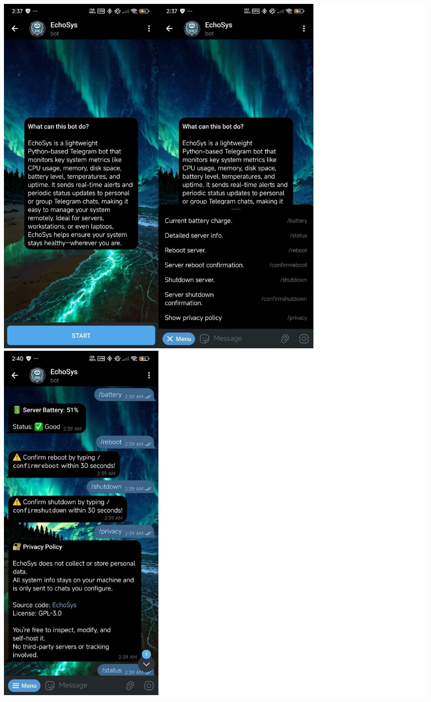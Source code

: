 <img src="./images/echosys_usage01.jpg" height="700"/><img src="./images/echosys_usage02.jpg" height="700"/><img src="./images/echosys_usage03.jpg" height="700"/>